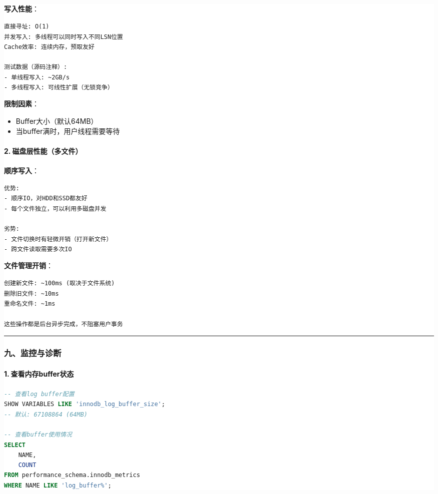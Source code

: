 **写入性能**：
```
直接寻址: O(1)
并发写入: 多线程可以同时写入不同LSN位置
Cache效率: 连续内存，预取友好

测试数据（源码注释）:
- 单线程写入: ~2GB/s
- 多线程写入: 可线性扩展（无锁竞争）
```

**限制因素**：
- Buffer大小（默认64MB）
- 当buffer满时，用户线程需要等待

#### 2. 磁盘层性能（多文件）

**顺序写入**：
```
优势: 
- 顺序IO，对HDD和SSD都友好
- 每个文件独立，可以利用多磁盘并发

劣势:
- 文件切换时有轻微开销（打开新文件）
- 跨文件读取需要多次IO
```

**文件管理开销**：
```
创建新文件: ~100ms (取决于文件系统)
删除旧文件: ~10ms
重命名文件: ~1ms

这些操作都是后台异步完成，不阻塞用户事务
```

---

### 九、监控与诊断

#### 1. 查看内存buffer状态

```sql
-- 查看log buffer配置
SHOW VARIABLES LIKE 'innodb_log_buffer_size';
-- 默认: 67108864 (64MB)

-- 查看buffer使用情况
SELECT 
    NAME,
    COUNT
FROM performance_schema.innodb_metrics
WHERE NAME LIKE 'log_buffer%';
```
